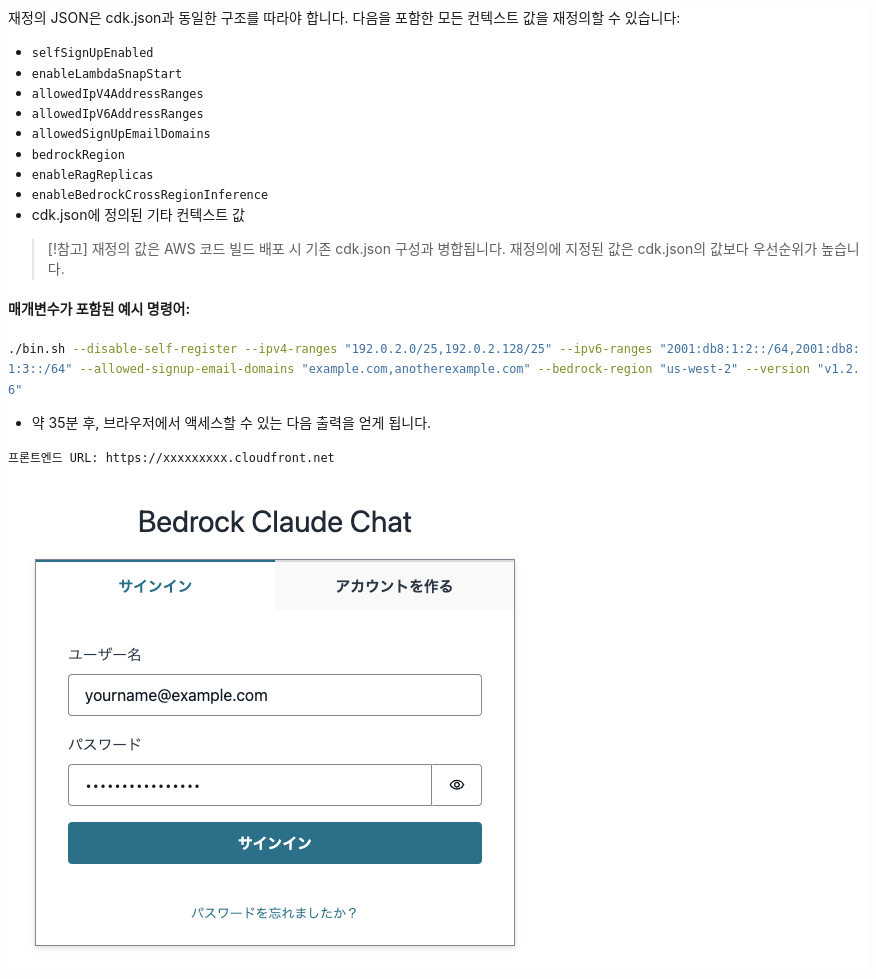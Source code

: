 재정의 JSON은 cdk.json과 동일한 구조를 따라야 합니다. 다음을 포함한 모든 컨텍스트 값을 재정의할 수 있습니다:

- `selfSignUpEnabled`
- `enableLambdaSnapStart`
- `allowedIpV4AddressRanges`
- `allowedIpV6AddressRanges`
- `allowedSignUpEmailDomains`
- `bedrockRegion`
- `enableRagReplicas`
- `enableBedrockCrossRegionInference`
- cdk.json에 정의된 기타 컨텍스트 값

> [!참고]
> 재정의 값은 AWS 코드 빌드 배포 시 기존 cdk.json 구성과 병합됩니다. 재정의에 지정된 값은 cdk.json의 값보다 우선순위가 높습니다.

#### 매개변수가 포함된 예시 명령어:

```sh
./bin.sh --disable-self-register --ipv4-ranges "192.0.2.0/25,192.0.2.128/25" --ipv6-ranges "2001:db8:1:2::/64,2001:db8:1:3::/64" --allowed-signup-email-domains "example.com,anotherexample.com" --bedrock-region "us-west-2" --version "v1.2.6"
```

- 약 35분 후, 브라우저에서 액세스할 수 있는 다음 출력을 얻게 됩니다.

```
프론트엔드 URL: https://xxxxxxxxx.cloudfront.net
```

![](./imgs/signin.png)
